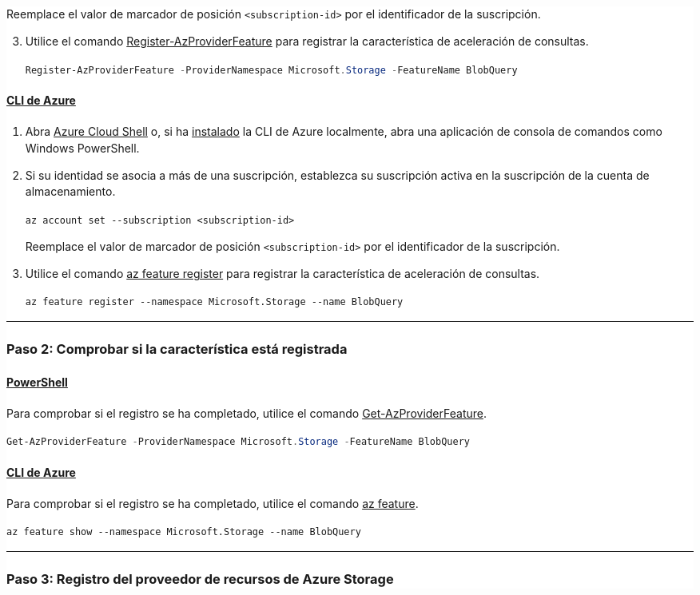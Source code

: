    Reemplace el valor de marcador de posición `<subscription-id>` por el identificador de la suscripción.

3. Utilice el comando [Register-AzProviderFeature](/powershell/module/az.resources/register-azproviderfeature) para registrar la característica de aceleración de consultas.

   ```powershell
   Register-AzProviderFeature -ProviderNamespace Microsoft.Storage -FeatureName BlobQuery
   ```

#### <a name="azure-cli"></a>[CLI de Azure](#tab/azure-cli)

1. Abra [Azure Cloud Shell](../../cloud-shell/overview.md) o, si ha [instalado](/cli/azure/install-azure-cli) la CLI de Azure localmente, abra una aplicación de consola de comandos como Windows PowerShell.

2. Si su identidad se asocia a más de una suscripción, establezca su suscripción activa en la suscripción de la cuenta de almacenamiento.

   ```azurecli-interactive
   az account set --subscription <subscription-id>
   ```

   Reemplace el valor de marcador de posición `<subscription-id>` por el identificador de la suscripción.

3. Utilice el comando [az feature register](/cli/azure/feature#az_feature_register) para registrar la característica de aceleración de consultas.

   ```azurecli
   az feature register --namespace Microsoft.Storage --name BlobQuery
   ```

---

### <a name="step-2-verify-that-the-feature-is-registered"></a>Paso 2: Comprobar si la característica está registrada

#### <a name="powershell"></a>[PowerShell](#tab/powershell)

Para comprobar si el registro se ha completado, utilice el comando [Get-AzProviderFeature](/powershell/module/az.resources/get-azproviderfeature).

```powershell
Get-AzProviderFeature -ProviderNamespace Microsoft.Storage -FeatureName BlobQuery
```

#### <a name="azure-cli"></a>[CLI de Azure](#tab/azure-cli)

Para comprobar si el registro se ha completado, utilice el comando [az feature](/cli/azure/feature#az_feature_show).

```azurecli
az feature show --namespace Microsoft.Storage --name BlobQuery
```

---

### <a name="step-3-register-the-azure-storage-resource-provider"></a>Paso 3: Registro del proveedor de recursos de Azure Storage
